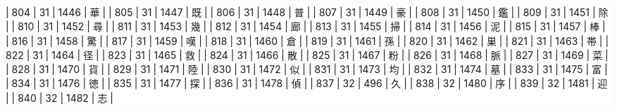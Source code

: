 | 804 | 31 | 1446 | 華 |
| 805 | 31 | 1447 | 既 |
| 806 | 31 | 1448 | 普 |
| 807 | 31 | 1449 | 豪 |
| 808 | 31 | 1450 | 鑑 |
| 809 | 31 | 1451 | 除 |
| 810 | 31 | 1452 | 尋 |
| 811 | 31 | 1453 | 幾 |
| 812 | 31 | 1454 | 廊 |
| 813 | 31 | 1455 | 掃 |
| 814 | 31 | 1456 | 泥 |
| 815 | 31 | 1457 | 棒 |
| 816 | 31 | 1458 | 驚 |
| 817 | 31 | 1459 | 嘆 |
| 818 | 31 | 1460 | 倉 |
| 819 | 31 | 1461 | 孫 |
| 820 | 31 | 1462 | 巣 |
| 821 | 31 | 1463 | 帯 |
| 822 | 31 | 1464 | 径 |
| 823 | 31 | 1465 | 救 |
| 824 | 31 | 1466 | 散 |
| 825 | 31 | 1467 | 粉 |
| 826 | 31 | 1468 | 脈 |
| 827 | 31 | 1469 | 菜 |
| 828 | 31 | 1470 | 貨 |
| 829 | 31 | 1471 | 陸 |
| 830 | 31 | 1472 | 似 |
| 831 | 31 | 1473 | 均 |
| 832 | 31 | 1474 | 墓 |
| 833 | 31 | 1475 | 富 |
| 834 | 31 | 1476 | 徳 |
| 835 | 31 | 1477 | 探 |
| 836 | 31 | 1478 | 偵 |
| 837 | 32 | 496 | 久 |
| 838 | 32 | 1480 | 序 |
| 839 | 32 | 1481 | 迎 |
| 840 | 32 | 1482 | 志 |